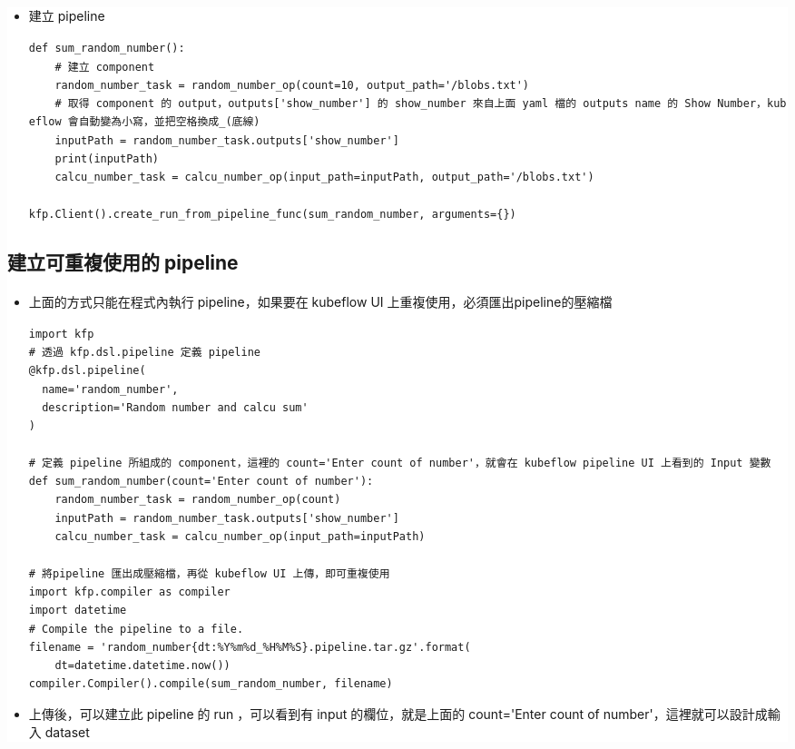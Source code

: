 * 建立 pipeline

  ```text
  def sum_random_number():
      # 建立 component
      random_number_task = random_number_op(count=10, output_path='/blobs.txt')
      # 取得 component 的 output，outputs['show_number'] 的 show_number 來自上面 yaml 檔的 outputs name 的 Show Number，kubeflow 會自動變為小寫，並把空格換成_(底線)
      inputPath = random_number_task.outputs['show_number']
      print(inputPath)
      calcu_number_task = calcu_number_op(input_path=inputPath, output_path='/blobs.txt')
    
  kfp.Client().create_run_from_pipeline_func(sum_random_number, arguments={})
  ```

## 建立可重複使用的 pipeline

* 上面的方式只能在程式內執行 pipeline，如果要在 kubeflow UI 上重複使用，必須匯出pipeline的壓縮檔

  ```text
  import kfp
  # 透過 kfp.dsl.pipeline 定義 pipeline
  @kfp.dsl.pipeline(
    name='random_number',
    description='Random number and calcu sum'
  )

  # 定義 pipeline 所組成的 component，這裡的 count='Enter count of number'，就會在 kubeflow pipeline UI 上看到的 Input 變數
  def sum_random_number(count='Enter count of number'):
      random_number_task = random_number_op(count)
      inputPath = random_number_task.outputs['show_number']
      calcu_number_task = calcu_number_op(input_path=inputPath)

  # 將pipeline 匯出成壓縮檔，再從 kubeflow UI 上傳，即可重複使用    
  import kfp.compiler as compiler
  import datetime
  # Compile the pipeline to a file.
  filename = 'random_number{dt:%Y%m%d_%H%M%S}.pipeline.tar.gz'.format(
      dt=datetime.datetime.now())
  compiler.Compiler().compile(sum_random_number, filename)
  ```

* 上傳後，可以建立此 pipeline 的 run ，可以看到有 input 的欄位，就是上面的 count='Enter count of number'，這裡就可以設計成輸入 dataset
